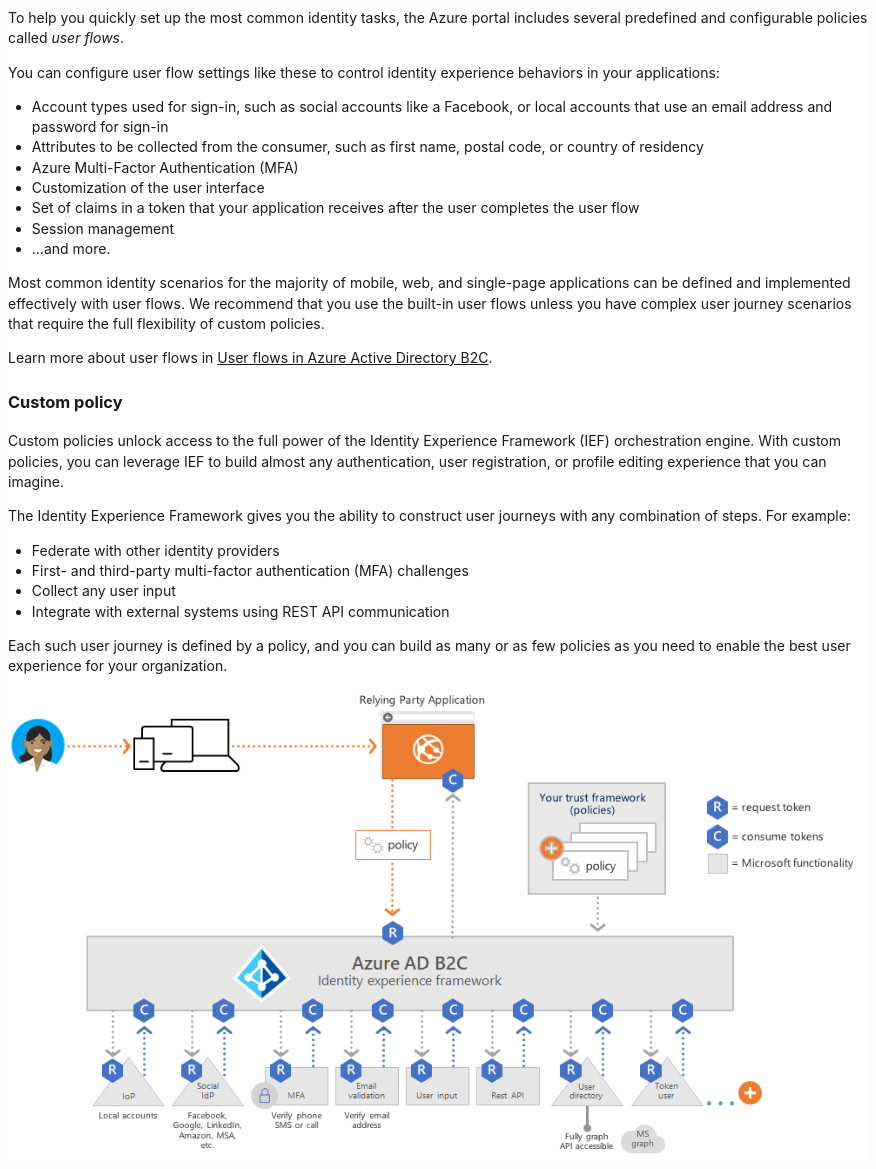 To help you quickly set up the most common identity tasks, the Azure portal includes several predefined and configurable policies called *user flows*.

You can configure user flow settings like these to control identity experience behaviors in your applications:

* Account types used for sign-in, such as social accounts like a Facebook, or local accounts that use an email address and password for sign-in
* Attributes to be collected from the consumer, such as first name, postal code, or country of residency
* Azure Multi-Factor Authentication (MFA)
* Customization of the user interface
* Set of claims in a token that your application receives after the user completes the user flow
* Session management
* ...and more.

Most common identity scenarios for the majority of mobile, web, and single-page applications can be defined and implemented effectively with user flows. We recommend that you use the built-in user flows unless you have complex user journey scenarios that require the full flexibility of custom policies.

Learn more about user flows in [User flows in Azure Active Directory B2C](active-directory-b2c-reference-policies.md).

### Custom policy

Custom policies unlock access to the full power of the Identity Experience Framework (IEF) orchestration engine. With custom policies, you can leverage IEF to build almost any authentication, user registration, or profile editing experience that you can imagine.

The Identity Experience Framework gives you the ability to construct user journeys with any combination of steps. For example:

* Federate with other identity providers
* First- and third-party multi-factor authentication (MFA) challenges
* Collect any user input
* Integrate with external systems using REST API communication

Each such user journey is defined by a policy, and you can build as many or as few policies as you need to enable the best user experience for your organization.

![Diagram showing an example of a complex user journey enabled by IEF](media/technical-overview/custom-policy.png)
